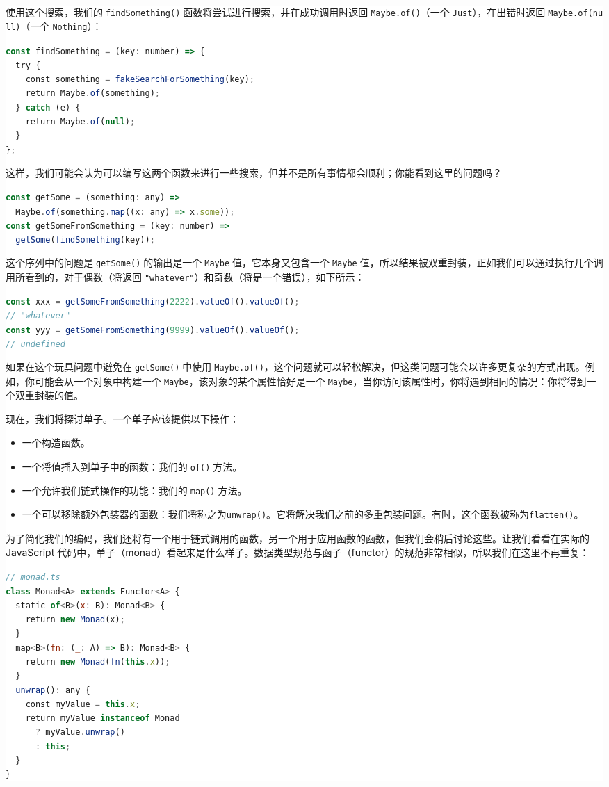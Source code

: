 使用这个搜索，我们的 `findSomething()` 函数将尝试进行搜索，并在成功调用时返回 `Maybe.of()`（一个 `Just`），在出错时返回 `Maybe.of(null)`（一个 `Nothing`）：

```js
const findSomething = (key: number) => {
  try {
    const something = fakeSearchForSomething(key);
    return Maybe.of(something);
  } catch (e) {
    return Maybe.of(null);
  }
};
```

这样，我们可能会认为可以编写这两个函数来进行一些搜索，但并不是所有事情都会顺利；你能看到这里的问题吗？

```js
const getSome = (something: any) =>
  Maybe.of(something.map((x: any) => x.some));
const getSomeFromSomething = (key: number) =>
  getSome(findSomething(key));
```

这个序列中的问题是 `getSome()` 的输出是一个 `Maybe` 值，它本身又包含一个 `Maybe` 值，所以结果被双重封装，正如我们可以通过执行几个调用所看到的，对于偶数（将返回 `"whatever"`）和奇数（将是一个错误），如下所示：

```js
const xxx = getSomeFromSomething(2222).valueOf().valueOf();
// "whatever"
const yyy = getSomeFromSomething(9999).valueOf().valueOf();
// undefined
```

如果在这个玩具问题中避免在 `getSome()` 中使用 `Maybe.of()`，这个问题就可以轻松解决，但这类问题可能会以许多更复杂的方式出现。例如，你可能会从一个对象中构建一个 `Maybe`，该对象的某个属性恰好是一个 `Maybe`，当你访问该属性时，你将遇到相同的情况：你将得到一个双重封装的值。

现在，我们将探讨单子。一个单子应该提供以下操作：

+   一个构造函数。

+   一个将值插入到单子中的函数：我们的 `of()` 方法。

+   一个允许我们链式操作的功能：我们的 `map()` 方法。

+   一个可以移除额外包装器的函数：我们将称之为`unwrap()`。它将解决我们之前的多重包装问题。有时，这个函数被称为`flatten()`。

为了简化我们的编码，我们还将有一个用于链式调用的函数，另一个用于应用函数的函数，但我们会稍后讨论这些。让我们看看在实际的 JavaScript 代码中，单子（monad）看起来是什么样子。数据类型规范与函子（functor）的规范非常相似，所以我们在这里不再重复：

```js
// monad.ts
class Monad<A> extends Functor<A> {
  static of<B>(x: B): Monad<B> {
    return new Monad(x);
  }
  map<B>(fn: (_: A) => B): Monad<B> {
    return new Monad(fn(this.x));
  }
  unwrap(): any {
    const myValue = this.x;
    return myValue instanceof Monad
      ? myValue.unwrap()
      : this;
  }
}
```
